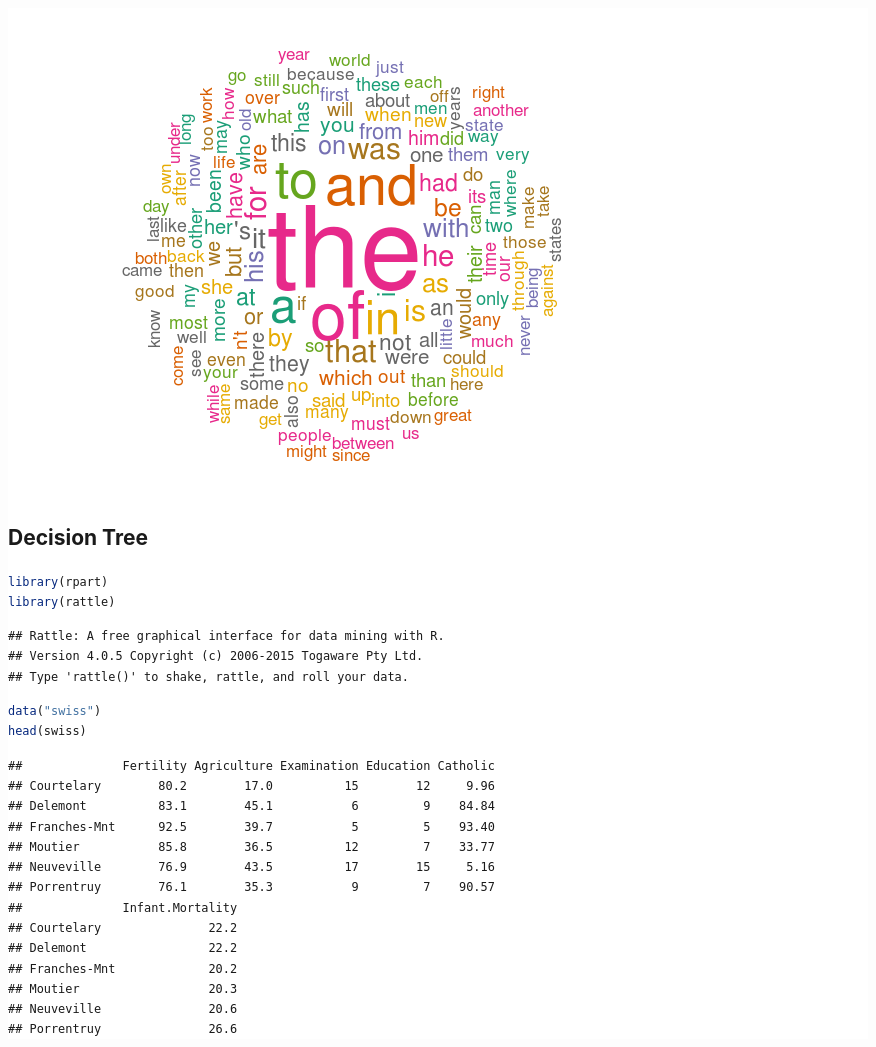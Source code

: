 ![](Intro_to_R_files/figure-html/unnamed-chunk-24-1.png) 

## Decision Tree

```r
library(rpart)
library(rattle)
```

```
## Rattle: A free graphical interface for data mining with R.
## Version 4.0.5 Copyright (c) 2006-2015 Togaware Pty Ltd.
## Type 'rattle()' to shake, rattle, and roll your data.
```

```r
data("swiss")
head(swiss)
```

```
##              Fertility Agriculture Examination Education Catholic
## Courtelary        80.2        17.0          15        12     9.96
## Delemont          83.1        45.1           6         9    84.84
## Franches-Mnt      92.5        39.7           5         5    93.40
## Moutier           85.8        36.5          12         7    33.77
## Neuveville        76.9        43.5          17        15     5.16
## Porrentruy        76.1        35.3           9         7    90.57
##              Infant.Mortality
## Courtelary               22.2
## Delemont                 22.2
## Franches-Mnt             20.2
## Moutier                  20.3
## Neuveville               20.6
## Porrentruy               26.6
```
